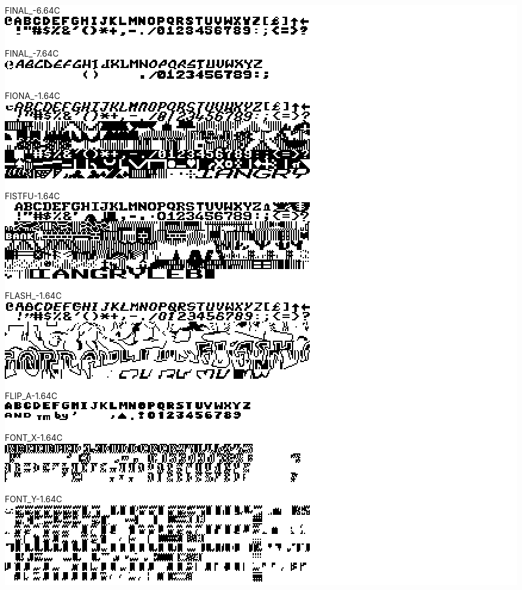 FINAL_-6.64C   
![ FINAL_-6.64C ]( images/FINAL_-6.PNG )  

FINAL_-7.64C   
![ FINAL_-7.64C ]( images/FINAL_-7.PNG )  

FIONA_-1.64C   
![ FIONA_-1.64C ]( images/FIONA_-1.PNG )  

FISTFU-1.64C   
![ FISTFU-1.64C ]( images/FISTFU-1.PNG )  

FLASH_-1.64C   
![ FLASH_-1.64C ]( images/FLASH_-1.PNG )  

FLIP_A-1.64C   
![ FLIP_A-1.64C ]( images/FLIP_A-1.PNG )  

FONT_X-1.64C   
![ FONT_X-1.64C ]( images/FONT_X-1.PNG )  

FONT_Y-1.64C   
![ FONT_Y-1.64C ]( images/FONT_Y-1.PNG )  
